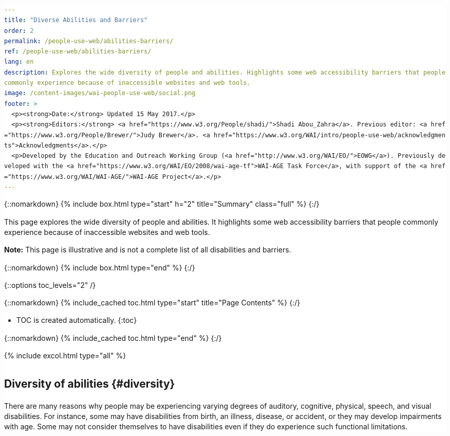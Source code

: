 ```yaml
---
title: "Diverse Abilities and Barriers"
order: 2
permalink: /people-use-web/abilities-barriers/
ref: /people-use-web/abilities-barriers/
lang: en
description: Explores the wide diversity of people and abilities. Highlights some web accessibility barriers that people commonly experience because of inaccessible websites and web tools.
image: /content-images/wai-people-use-web/social.png
footer: >
  <p><strong>Date:</strong> Updated 15 May 2017.</p>
  <p><strong>Editors:</strong> <a href="https://www.w3.org/People/shadi/">Shadi Abou_Zahra</a>. Previous editor: <a href="https://www.w3.org/People/Brewer/">Judy Brewer</a>. <a href="https://www.w3.org/WAI/intro/people-use-web/acknowledgments">Acknowledgments</a>.</p>
  <p>Developed by the Education and Outreach Working Group (<a href="http://www.w3.org/WAI/EO/">EOWG</a>). Previously developed with the <a href="https://www.w3.org/WAI/EO/2008/wai-age-tf">WAI-AGE Task Force</a>, with support of the <a href="https://www.w3.org/WAI/WAI-AGE/">WAI-AGE Project</a>.</p>
---
```


{::nomarkdown}
{% include box.html type="start" h="2" title="Summary" class="full" %}
{:/}

This page explores the wide diversity of people and abilities. It highlights some web accessibility barriers that people commonly experience because of inaccessible websites and web tools.

**Note:** This page is illustrative and is not a complete list of all disabilities and barriers.

{::nomarkdown}
{% include box.html type="end" %}
{:/}


{::options toc_levels="2" /}

{::nomarkdown}
{% include_cached toc.html type="start" title="Page Contents" %}
{:/}

-   TOC is created automatically.
{:toc}

{::nomarkdown}
{% include_cached toc.html type="end" %}
{:/}

{% include excol.html type="all" %}

Diversity of abilities {#diversity}
------------------------------------

There are many reasons why people may be experiencing varying degrees of
auditory, cognitive, physical, speech, and visual disabilities. For
instance, some may have disabilities from birth, an illness, disease, or
accident, or they may develop impairments with age. Some may not
consider themselves to have disabilities even if they do experience such
functional limitations.
